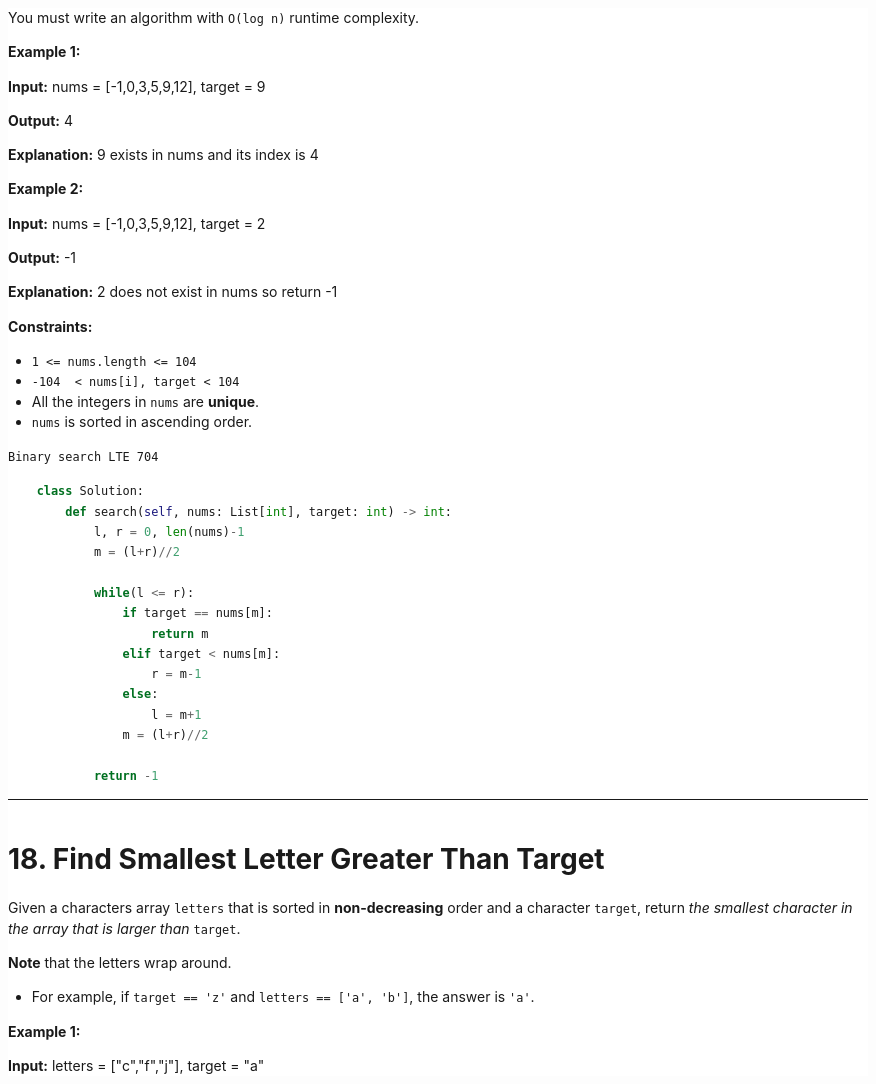 You must write an algorithm with  `O(log n)`  runtime complexity.

**Example 1:**

**Input:** nums = [-1,0,3,5,9,12], target = 9

**Output:** 4

**Explanation:** 9 exists in nums and its index is 4

**Example 2:**

**Input:** nums = [-1,0,3,5,9,12], target = 2

**Output:** -1

**Explanation:** 2 does not exist in nums so return -1

**Constraints:**

-   `1 <= nums.length <= 104`
-   `-104  < nums[i], target < 104`
-   All the integers in  `nums`  are  **unique**.
-   `nums`  is sorted in ascending order.

`Binary search LTE 704`   
```python
    class Solution:
        def search(self, nums: List[int], target: int) -> int:
            l, r = 0, len(nums)-1
            m = (l+r)//2
        
            while(l <= r):
                if target == nums[m]:
                    return m
                elif target < nums[m]:
                    r = m-1
                else:
                    l = m+1          
                m = (l+r)//2
                
            return -1
```
---
# 18. Find Smallest Letter Greater Than Target

Given a characters array  `letters`  that is sorted in  **non-decreasing**  order and a character  `target`, return  _the smallest character in the array that is larger than_ `target`.

**Note**  that the letters wrap around.

-   For example, if  `target == 'z'`  and  `letters == ['a', 'b']`, the answer is  `'a'`.

**Example 1:**

**Input:** letters = ["c","f","j"], target = "a"
